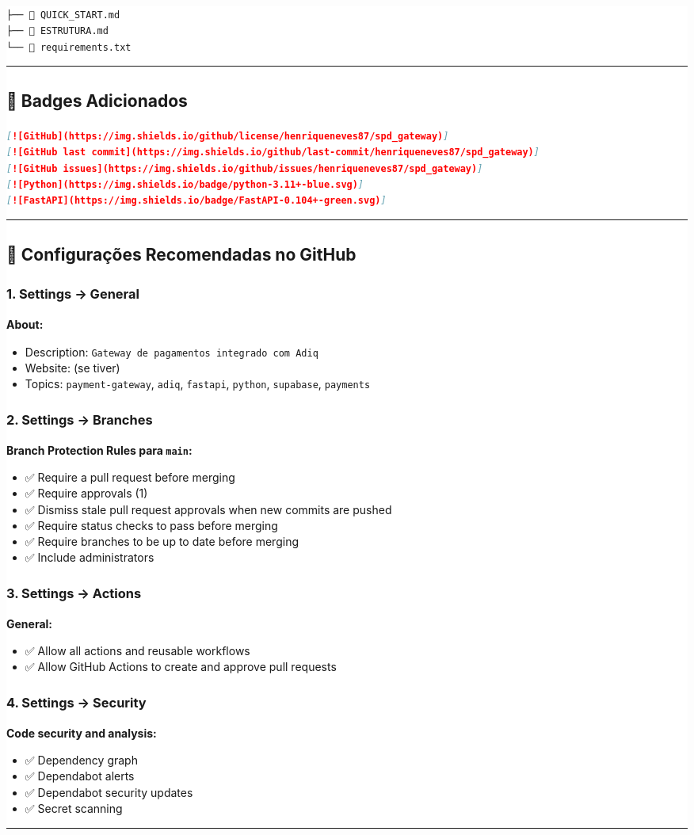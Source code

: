 ```
├── 📄 QUICK_START.md
├── 📄 ESTRUTURA.md
└── 📄 requirements.txt
```

---

## 🎯 Badges Adicionados

```markdown
[![GitHub](https://img.shields.io/github/license/henriqueneves87/spd_gateway)]
[![GitHub last commit](https://img.shields.io/github/last-commit/henriqueneves87/spd_gateway)]
[![GitHub issues](https://img.shields.io/github/issues/henriqueneves87/spd_gateway)]
[![Python](https://img.shields.io/badge/python-3.11+-blue.svg)]
[![FastAPI](https://img.shields.io/badge/FastAPI-0.104+-green.svg)]
```

---

## 🔧 Configurações Recomendadas no GitHub

### 1. Settings → General

**About:**
- Description: `Gateway de pagamentos integrado com Adiq`
- Website: (se tiver)
- Topics: `payment-gateway`, `adiq`, `fastapi`, `python`, `supabase`, `payments`

### 2. Settings → Branches

**Branch Protection Rules para `main`:**
- ✅ Require a pull request before merging
- ✅ Require approvals (1)
- ✅ Dismiss stale pull request approvals when new commits are pushed
- ✅ Require status checks to pass before merging
- ✅ Require branches to be up to date before merging
- ✅ Include administrators

### 3. Settings → Actions

**General:**
- ✅ Allow all actions and reusable workflows
- ✅ Allow GitHub Actions to create and approve pull requests

### 4. Settings → Security

**Code security and analysis:**
- ✅ Dependency graph
- ✅ Dependabot alerts
- ✅ Dependabot security updates
- ✅ Secret scanning

---